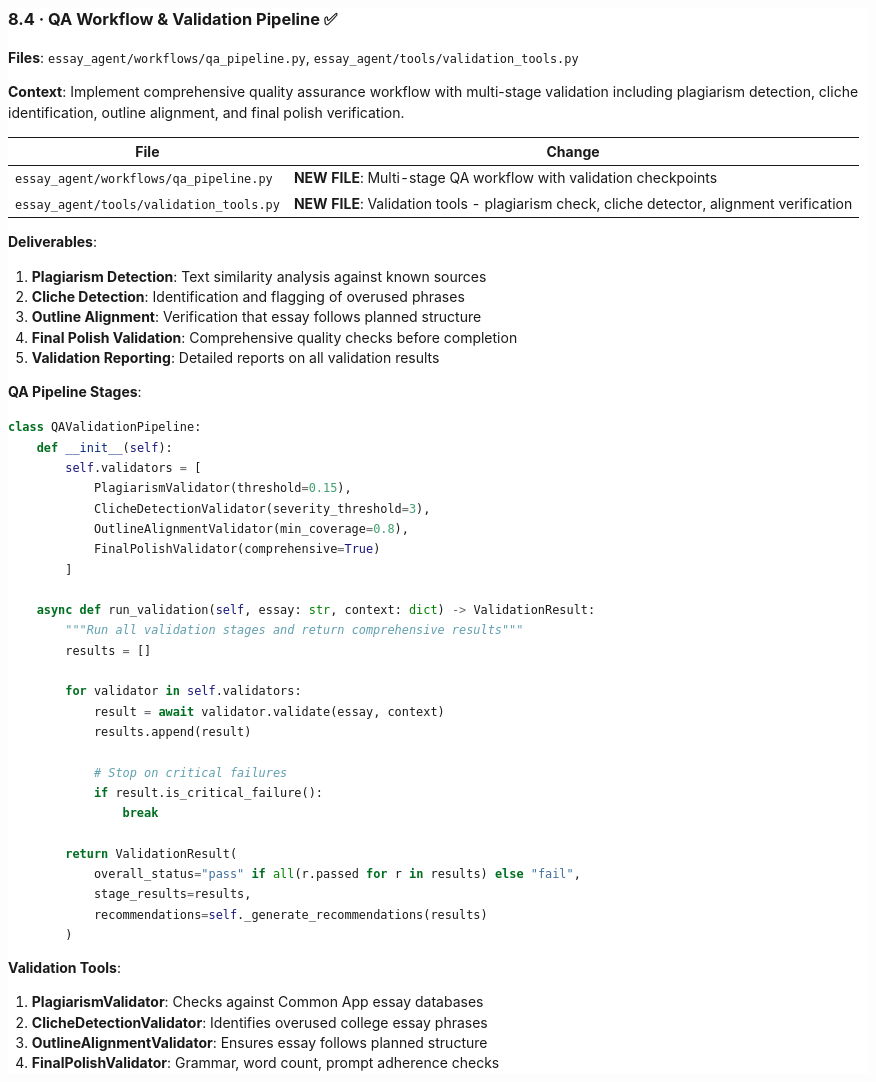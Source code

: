 ### 8.4 · QA Workflow & Validation Pipeline  ✅
**Files**: `essay_agent/workflows/qa_pipeline.py`, `essay_agent/tools/validation_tools.py`

**Context**: Implement comprehensive quality assurance workflow with multi-stage validation including plagiarism detection, cliche identification, outline alignment, and final polish verification.

| File | Change |
| --- | --- |
| `essay_agent/workflows/qa_pipeline.py` | **NEW FILE**: Multi-stage QA workflow with validation checkpoints |
| `essay_agent/tools/validation_tools.py` | **NEW FILE**: Validation tools - plagiarism check, cliche detector, alignment verification |

**Deliverables**:
1. **Plagiarism Detection**: Text similarity analysis against known sources
2. **Cliche Detection**: Identification and flagging of overused phrases
3. **Outline Alignment**: Verification that essay follows planned structure
4. **Final Polish Validation**: Comprehensive quality checks before completion
5. **Validation Reporting**: Detailed reports on all validation results

**QA Pipeline Stages**:
```python
class QAValidationPipeline:
    def __init__(self):
        self.validators = [
            PlagiarismValidator(threshold=0.15),
            ClicheDetectionValidator(severity_threshold=3),
            OutlineAlignmentValidator(min_coverage=0.8),
            FinalPolishValidator(comprehensive=True)
        ]
    
    async def run_validation(self, essay: str, context: dict) -> ValidationResult:
        """Run all validation stages and return comprehensive results"""
        results = []
        
        for validator in self.validators:
            result = await validator.validate(essay, context)
            results.append(result)
            
            # Stop on critical failures
            if result.is_critical_failure():
                break
        
        return ValidationResult(
            overall_status="pass" if all(r.passed for r in results) else "fail",
            stage_results=results,
            recommendations=self._generate_recommendations(results)
        )
```

**Validation Tools**:
1. **PlagiarismValidator**: Checks against Common App essay databases
2. **ClicheDetectionValidator**: Identifies overused college essay phrases
3. **OutlineAlignmentValidator**: Ensures essay follows planned structure
4. **FinalPolishValidator**: Grammar, word count, prompt adherence checks
